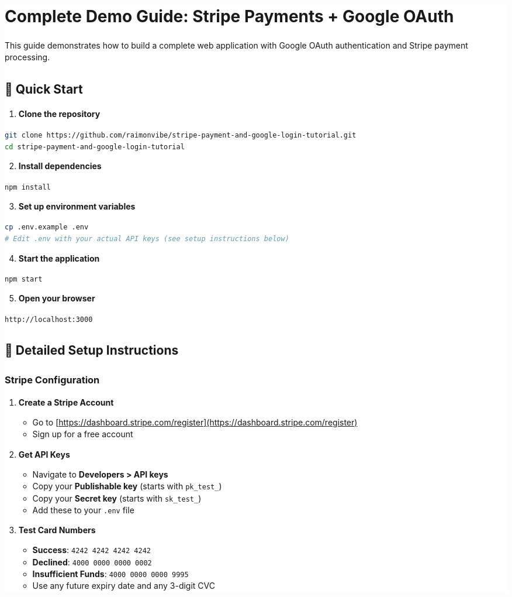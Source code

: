 # Complete Demo Guide: Stripe Payments + Google OAuth

This guide demonstrates how to build a complete web application with Google OAuth authentication and Stripe payment processing.

## 🚀 Quick Start

1. **Clone the repository**
```bash
git clone https://github.com/raimonvibe/stripe-payment-and-google-login-tutorial.git
cd stripe-payment-and-google-login-tutorial
```

2. **Install dependencies**
```bash
npm install
```

3. **Set up environment variables**
```bash
cp .env.example .env
# Edit .env with your actual API keys (see setup instructions below)
```

4. **Start the application**
```bash
npm start
```

5. **Open your browser**
```
http://localhost:3000
```

## 🔧 Detailed Setup Instructions

### Stripe Configuration

1. **Create a Stripe Account**
   - Go to [https://dashboard.stripe.com/register](https://dashboard.stripe.com/register)
   - Sign up for a free account

2. **Get API Keys**
   - Navigate to **Developers > API keys**
   - Copy your **Publishable key** (starts with `pk_test_`)
   - Copy your **Secret key** (starts with `sk_test_`)
   - Add these to your `.env` file

3. **Test Card Numbers**
   - **Success**: `4242 4242 4242 4242`
   - **Declined**: `4000 0000 0000 0002`
   - **Insufficient Funds**: `4000 0000 0000 9995`
   - Use any future expiry date and any 3-digit CVC
